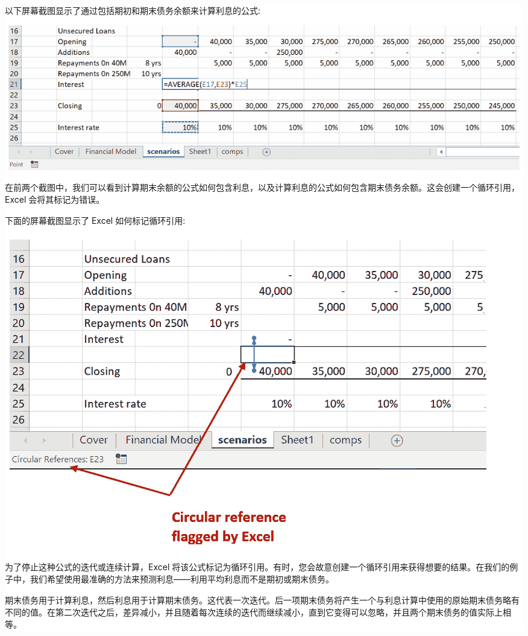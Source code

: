 以下屏幕截图显示了通过包括期初和期末债务余额来计算利息的公式:

![](img/f62b39f1-0faa-40c6-8491-3f311b7c9c0a.png)

在前两个截图中，我们可以看到计算期末余额的公式如何包含利息，以及计算利息的公式如何包含期末债务余额。这会创建一个循环引用，Excel 会将其标记为错误。

下面的屏幕截图显示了 Excel 如何标记循环引用:

![](img/863f2609-f49a-4440-8920-bdb1e107415d.png)

为了停止这种公式的迭代或连续计算，Excel 将该公式标记为循环引用。有时，您会故意创建一个循环引用来获得想要的结果。在我们的例子中，我们希望使用最准确的方法来预测利息——利用平均利息而不是期初或期末债务。

期末债务用于计算利息，然后利息用于计算期末债务。这代表一次迭代。后一项期末债务将产生一个与利息计算中使用的原始期末债务略有不同的值。在第二次迭代之后，差异减小，并且随着每次连续的迭代而继续减小，直到它变得可以忽略，并且两个期末债务的值实际上相等。
